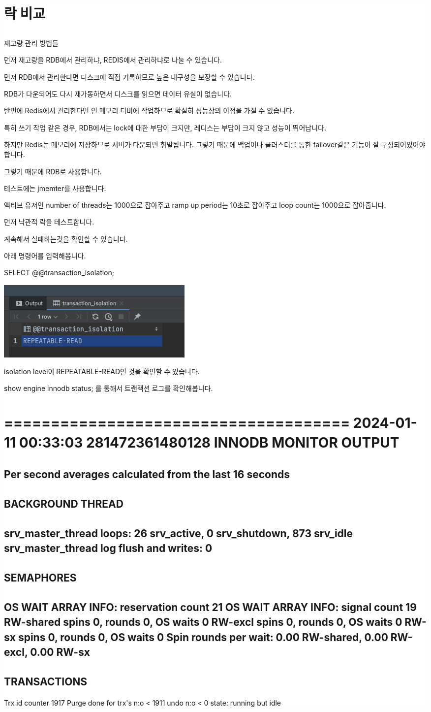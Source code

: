 # 락 비교

##

재고량 관리 방법들

먼저 재고량을 RDB에서 관리하냐, REDIS에서 관리하냐로 나눌 수 있습니다.

먼저 RDB에서 관리한다면 디스크에 직접 기록하므로 높은 내구성을 보장할 수 있습니다.

RDB가 다운되어도 다시 재가동하면서 디스크를 읽으면 데이터 유실이 없습니다.

반면에 Redis에서 관리한다면 인 메모리 디비에 작업하므로 확실히 성능상의 이점을 가질 수 있습니다.

특히 쓰기 작업 같은 경우, RDB에서는 lock에 대한 부담이 크지만, 레디스는 부담이 크지 않고 성능이 뛰어납니다.

하지만 Redis는 메모리에 저장하므로 서버가 다운되면 휘발됩니다. 그렇기 때문에 백업이나 클러스터를 통한 failover같은 기능이 잘 구성되어있어야합니다.

그렇기 때문에 RDB로 사용합니다.

테스트에는 jmemter를 사용합니다.

액티브 유저인 number of threads는 1000으로 잡아주고 ramp up period는 10초로 잡아주고 loop count는 1000으로 잡아줍니다.

먼저 낙관적 락을 테스트합니다.

계속해서 실패하는것을 확인할 수 있습니다.

아래 명령어를 입력해봅니다.

SELECT @@transaction_isolation;

![그림2](/assets/img/db/lock/img.png)

isolation level이 REPEATABLE-READ인 것을 확인할 수 있습니다.

show engine innodb status; 를 통해서 트랜잭션 로그를 확인해봅니다.

=====================================
2024-01-11 00:33:03 281472361480128 INNODB MONITOR OUTPUT
=====================================
Per second averages calculated from the last 16 seconds
-----------------
BACKGROUND THREAD
-----------------
srv_master_thread loops: 26 srv_active, 0 srv_shutdown, 873 srv_idle
srv_master_thread log flush and writes: 0
----------
SEMAPHORES
----------
OS WAIT ARRAY INFO: reservation count 21
OS WAIT ARRAY INFO: signal count 19
RW-shared spins 0, rounds 0, OS waits 0
RW-excl spins 0, rounds 0, OS waits 0
RW-sx spins 0, rounds 0, OS waits 0
Spin rounds per wait: 0.00 RW-shared, 0.00 RW-excl, 0.00 RW-sx
------------
TRANSACTIONS
------------
Trx id counter 1917
Purge done for trx's n:o < 1911 undo n:o < 0 state: running but idle